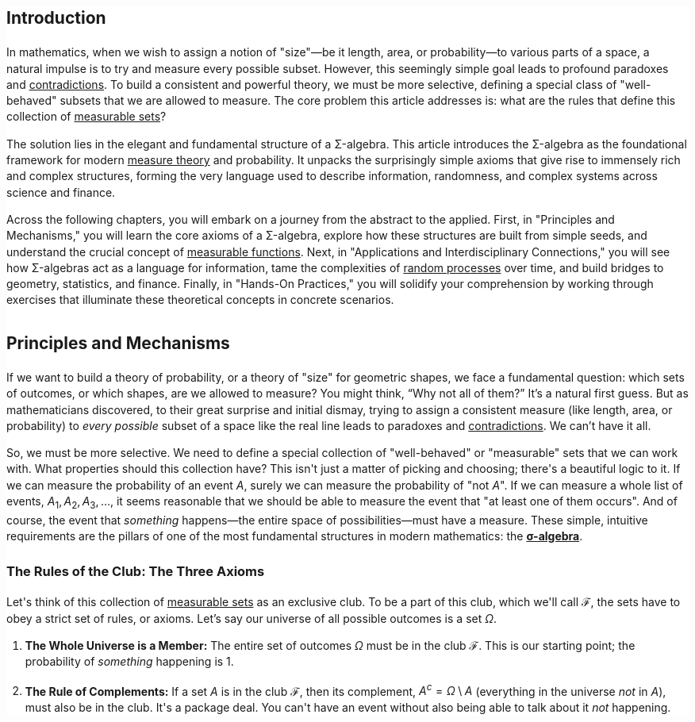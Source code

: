 ## Introduction
In mathematics, when we wish to assign a notion of "size"—be it length, area, or probability—to various parts of a space, a natural impulse is to try and measure every possible subset. However, this seemingly simple goal leads to profound paradoxes and [contradictions](@article_id:261659). To build a consistent and powerful theory, we must be more selective, defining a special class of "well-behaved" subsets that we are allowed to measure. The core problem this article addresses is: what are the rules that define this collection of [measurable sets](@article_id:158679)?

The solution lies in the elegant and fundamental structure of a Σ-algebra. This article introduces the Σ-algebra as the foundational framework for modern [measure theory](@article_id:139250) and probability. It unpacks the surprisingly simple axioms that give rise to immensely rich and complex structures, forming the very language used to describe information, randomness, and complex systems across science and finance.

Across the following chapters, you will embark on a journey from the abstract to the applied. First, in "Principles and Mechanisms," you will learn the core axioms of a Σ-algebra, explore how these structures are built from simple seeds, and understand the crucial concept of [measurable functions](@article_id:158546). Next, in "Applications and Interdisciplinary Connections," you will see how Σ-algebras act as a language for information, tame the complexities of [random processes](@article_id:267993) over time, and build bridges to geometry, statistics, and finance. Finally, in "Hands-On Practices," you will solidify your comprehension by working through exercises that illuminate these theoretical concepts in concrete scenarios.

## Principles and Mechanisms

If we want to build a theory of probability, or a theory of "size" for geometric shapes, we face a fundamental question: which sets of outcomes, or which shapes, are we allowed to measure? You might think, “Why not all of them?” It’s a natural first guess. But as mathematicians discovered, to their great surprise and initial dismay, trying to assign a consistent measure (like length, area, or probability) to *every possible* subset of a space like the real line leads to paradoxes and [contradictions](@article_id:261659). We can’t have it all.

So, we must be more selective. We need to define a special collection of "well-behaved" or "measurable" sets that we can work with. What properties should this collection have? This isn't just a matter of picking and choosing; there's a beautiful logic to it. If we can measure the probability of an event $A$, surely we can measure the probability of "not $A$". If we can measure a whole list of events, $A_1, A_2, A_3, \dots$, it seems reasonable that we should be able to measure the event that "at least one of them occurs". And of course, the event that *something* happens—the entire space of possibilities—must have a measure. These simple, intuitive requirements are the pillars of one of the most fundamental structures in modern mathematics: the **[σ-algebra](@article_id:140969)**.

### The Rules of the Club: The Three Axioms

Let's think of this collection of [measurable sets](@article_id:158679) as an exclusive club. To be a part of this club, which we'll call $\mathcal{F}$, the sets have to obey a strict set of rules, or axioms. Let’s say our universe of all possible outcomes is a set $\Omega$.

1.  **The Whole Universe is a Member:** The entire set of outcomes $\Omega$ must be in the club $\mathcal{F}$. This is our starting point; the probability of *something* happening is 1.

2.  **The Rule of Complements:** If a set $A$ is in the club $\mathcal{F}$, then its complement, $A^c = \Omega \setminus A$ (everything in the universe *not* in $A$), must also be in the club. It's a package deal. You can't have an event without also being able to talk about it *not* happening.
